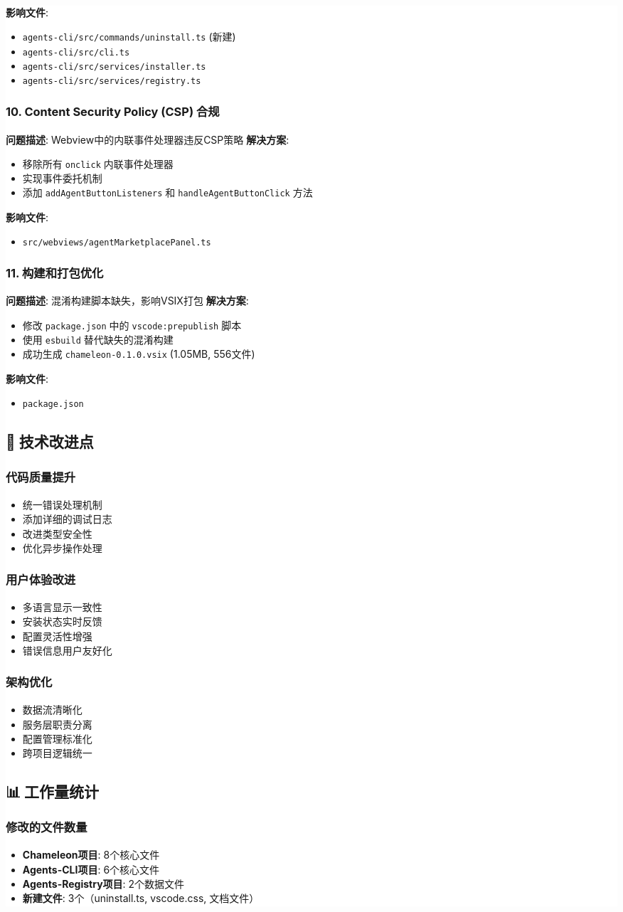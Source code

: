 **影响文件**:
- `agents-cli/src/commands/uninstall.ts` (新建)
- `agents-cli/src/cli.ts`
- `agents-cli/src/services/installer.ts`
- `agents-cli/src/services/registry.ts`

### 10. Content Security Policy (CSP) 合规
**问题描述**: Webview中的内联事件处理器违反CSP策略
**解决方案**:
- 移除所有 `onclick` 内联事件处理器
- 实现事件委托机制
- 添加 `addAgentButtonListeners` 和 `handleAgentButtonClick` 方法

**影响文件**:
- `src/webviews/agentMarketplacePanel.ts`

### 11. 构建和打包优化
**问题描述**: 混淆构建脚本缺失，影响VSIX打包
**解决方案**:
- 修改 `package.json` 中的 `vscode:prepublish` 脚本
- 使用 `esbuild` 替代缺失的混淆构建
- 成功生成 `chameleon-0.1.0.vsix` (1.05MB, 556文件)

**影响文件**:
- `package.json`

## 🔧 技术改进点

### 代码质量提升
- 统一错误处理机制
- 添加详细的调试日志
- 改进类型安全性
- 优化异步操作处理

### 用户体验改进
- 多语言显示一致性
- 安装状态实时反馈
- 配置灵活性增强
- 错误信息用户友好化

### 架构优化
- 数据流清晰化
- 服务层职责分离
- 配置管理标准化
- 跨项目逻辑统一

## 📊 工作量统计

### 修改的文件数量
- **Chameleon项目**: 8个核心文件
- **Agents-CLI项目**: 6个核心文件  
- **Agents-Registry项目**: 2个数据文件
- **新建文件**: 3个（uninstall.ts, vscode.css, 文档文件）
